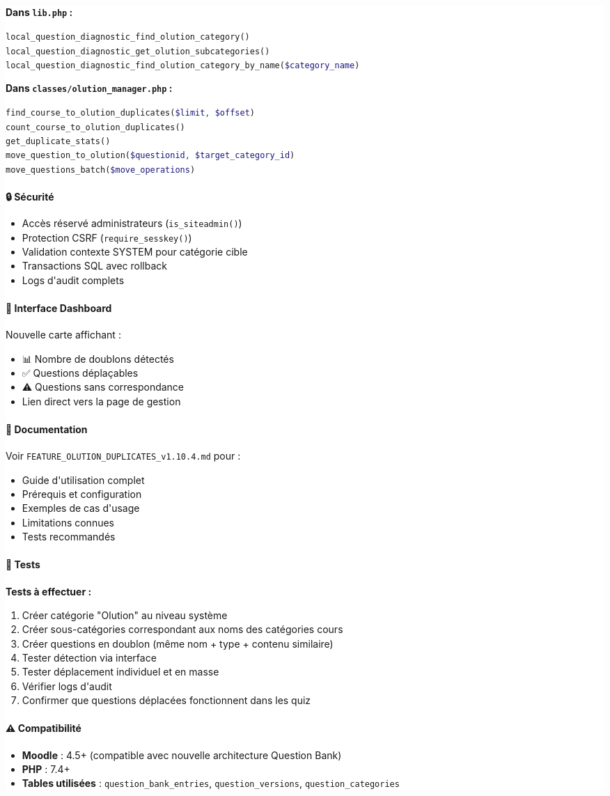 **Dans `lib.php` :**
```php
local_question_diagnostic_find_olution_category()
local_question_diagnostic_get_olution_subcategories()
local_question_diagnostic_find_olution_category_by_name($category_name)
```

**Dans `classes/olution_manager.php` :**
```php
find_course_to_olution_duplicates($limit, $offset)
count_course_to_olution_duplicates()
get_duplicate_stats()
move_question_to_olution($questionid, $target_category_id)
move_questions_batch($move_operations)
```

#### 🔒 Sécurité

- Accès réservé administrateurs (`is_siteadmin()`)
- Protection CSRF (`require_sesskey()`)
- Validation contexte SYSTEM pour catégorie cible
- Transactions SQL avec rollback
- Logs d'audit complets

#### 🎨 Interface Dashboard

Nouvelle carte affichant :
- 📊 Nombre de doublons détectés
- ✅ Questions déplaçables
- ⚠️ Questions sans correspondance
- Lien direct vers la page de gestion

#### 📖 Documentation

Voir `FEATURE_OLUTION_DUPLICATES_v1.10.4.md` pour :
- Guide d'utilisation complet
- Prérequis et configuration
- Exemples de cas d'usage
- Limitations connues
- Tests recommandés

#### 🧪 Tests

**Tests à effectuer :**
1. Créer catégorie "Olution" au niveau système
2. Créer sous-catégories correspondant aux noms des catégories cours
3. Créer questions en doublon (même nom + type + contenu similaire)
4. Tester détection via interface
5. Tester déplacement individuel et en masse
6. Vérifier logs d'audit
7. Confirmer que questions déplacées fonctionnent dans les quiz

#### ⚠️ Compatibilité

- **Moodle** : 4.5+ (compatible avec nouvelle architecture Question Bank)
- **PHP** : 7.4+
- **Tables utilisées** : `question_bank_entries`, `question_versions`, `question_categories`
